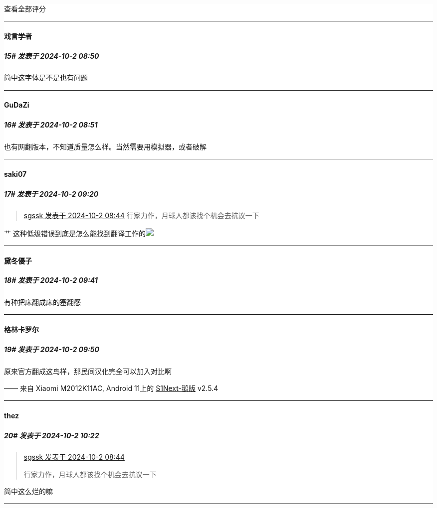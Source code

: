 查看全部评分

*****

####  戏言学者  
##### 15#       发表于 2024-10-2 08:50

简中这字体是不是也有问题

*****

####  GuDaZi  
##### 16#       发表于 2024-10-2 08:51

也有网翻版本，不知道质量怎么样。当然需要用模拟器，或者破解

*****

####  saki07  
##### 17#       发表于 2024-10-2 09:20

<blockquote><a href="httphttps://bbs.saraba1st.com/2b/forum.php?mod=redirect&amp;goto=findpost&amp;pid=66359686&amp;ptid=2201704" target="_blank">sgssk 发表于 2024-10-2 08:44</a>
行家力作，月球人都该找个机会去抗议一下</blockquote>
艹 这种低级错误到底是怎么能找到翻译工作的<img src="https://static.saraba1st.com/image/smiley/face2017/003.png" referrerpolicy="no-referrer">

*****

####  黛冬優子  
##### 18#       发表于 2024-10-2 09:41

有种把床翻成床的塞翻感

*****

####  格林卡罗尔  
##### 19#       发表于 2024-10-2 09:50

原来官方翻成这鸟样，那民间汉化完全可以加入对比啊

—— 来自 Xiaomi M2012K11AC, Android 11上的 [S1Next-鹅版](https://github.com/ykrank/S1-Next/releases) v2.5.4

*****

####  thez  
##### 20#       发表于 2024-10-2 10:22

<blockquote><a href="httphttps://bbs.saraba1st.com/2b/forum.php?mod=redirect&amp;goto=findpost&amp;pid=66359686&amp;ptid=2201704" target="_blank">sgssk 发表于 2024-10-2 08:44</a>

行家力作，月球人都该找个机会去抗议一下</blockquote>
简中这么烂的嘛

*****

